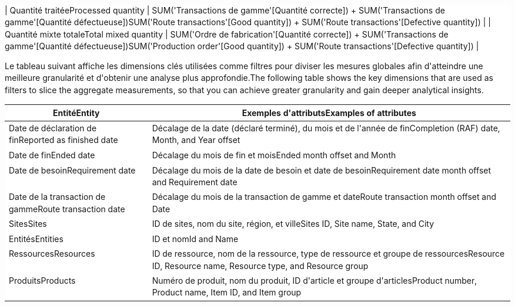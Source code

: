 | <span data-ttu-id="f98f1-287">Quantité traitée</span><span class="sxs-lookup"><span data-stu-id="f98f1-287">Processed quantity</span></span>       | <span data-ttu-id="f98f1-288">SUM('Transactions de gamme'\[Quantité correcte\]) + SUM('Transactions de gamme'\[Quantité défectueuse\])</span><span class="sxs-lookup"><span data-stu-id="f98f1-288">SUM('Route transactions'\[Good quantity\]) + SUM('Route transactions'\[Defective quantity\])</span></span> |
| <span data-ttu-id="f98f1-289">Quantité mixte totale</span><span class="sxs-lookup"><span data-stu-id="f98f1-289">Total mixed quantity</span></span>     | <span data-ttu-id="f98f1-290">SUM('Ordre de fabrication'\[Quantité correcte\]) + SUM('Transactions de gamme'\[Quantité défectueuse\])</span><span class="sxs-lookup"><span data-stu-id="f98f1-290">SUM('Production order'\[Good quantity\]) + SUM('Route transactions'\[Defective quantity\])</span></span> |

<span data-ttu-id="f98f1-291">Le tableau suivant affiche les dimensions clés utilisées comme filtres pour diviser les mesures globales afin d'atteindre une meilleure granularité et d'obtenir une analyse plus approfondie.</span><span class="sxs-lookup"><span data-stu-id="f98f1-291">The following table shows the key dimensions that are used as filters to slice the aggregate measurements, so that you can achieve greater granularity and gain deeper analytical insights.</span></span>

| <span data-ttu-id="f98f1-292">Entité</span><span class="sxs-lookup"><span data-stu-id="f98f1-292">Entity</span></span>                    | <span data-ttu-id="f98f1-293">Exemples d'attributs</span><span class="sxs-lookup"><span data-stu-id="f98f1-293">Examples of attributes</span></span>                                        |
|---------------------------|---------------------------------------------------------------|
| <span data-ttu-id="f98f1-294">Date de déclaration de fin</span><span class="sxs-lookup"><span data-stu-id="f98f1-294">Reported as finished date</span></span> | <span data-ttu-id="f98f1-295">Décalage de la date (déclaré terminé), du mois et de l'année de fin</span><span class="sxs-lookup"><span data-stu-id="f98f1-295">Completion (RAF) date, Month, and Year offset</span></span>                 |
| <span data-ttu-id="f98f1-296">Date de fin</span><span class="sxs-lookup"><span data-stu-id="f98f1-296">Ended date</span></span>                | <span data-ttu-id="f98f1-297">Décalage du mois de fin et mois</span><span class="sxs-lookup"><span data-stu-id="f98f1-297">Ended month offset and Month</span></span>                                  |
| <span data-ttu-id="f98f1-298">Date de besoin</span><span class="sxs-lookup"><span data-stu-id="f98f1-298">Requirement date</span></span>          | <span data-ttu-id="f98f1-299">Décalage du mois de la date de besoin et date de besoin</span><span class="sxs-lookup"><span data-stu-id="f98f1-299">Requirement date month offset and Requirement date</span></span>            |
| <span data-ttu-id="f98f1-300">Date de la transaction de gamme</span><span class="sxs-lookup"><span data-stu-id="f98f1-300">Route transaction date</span></span>    | <span data-ttu-id="f98f1-301">Décalage du mois de la transaction de gamme et date</span><span class="sxs-lookup"><span data-stu-id="f98f1-301">Route transaction month offset and Date</span></span>                       |
| <span data-ttu-id="f98f1-302">Sites</span><span class="sxs-lookup"><span data-stu-id="f98f1-302">Sites</span></span>                     | <span data-ttu-id="f98f1-303">ID de sites, nom du site, région, et ville</span><span class="sxs-lookup"><span data-stu-id="f98f1-303">Sites ID, Site name, State, and City</span></span>                          |
| <span data-ttu-id="f98f1-304">Entités</span><span class="sxs-lookup"><span data-stu-id="f98f1-304">Entities</span></span>                  | <span data-ttu-id="f98f1-305">ID et nom</span><span class="sxs-lookup"><span data-stu-id="f98f1-305">Id and Name</span></span>                                                   |
| <span data-ttu-id="f98f1-306">Ressources</span><span class="sxs-lookup"><span data-stu-id="f98f1-306">Resources</span></span>                 | <span data-ttu-id="f98f1-307">ID de ressource, nom de la ressource, type de ressource et groupe de ressources</span><span class="sxs-lookup"><span data-stu-id="f98f1-307">Resource ID, Resource name, Resource type, and Resource group</span></span> |
| <span data-ttu-id="f98f1-308">Produits</span><span class="sxs-lookup"><span data-stu-id="f98f1-308">Products</span></span>                  | <span data-ttu-id="f98f1-309">Numéro de produit, nom du produit, ID d'article et groupe d'articles</span><span class="sxs-lookup"><span data-stu-id="f98f1-309">Product number, Product name, Item ID, and Item group</span></span>         |
